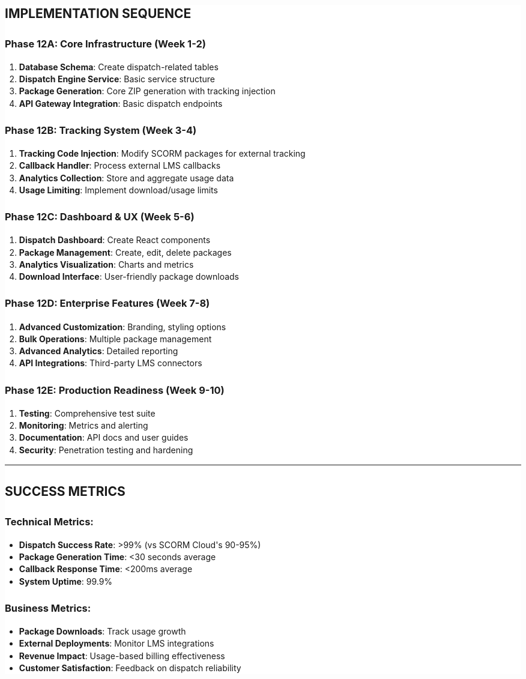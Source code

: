 
## IMPLEMENTATION SEQUENCE

### Phase 12A: Core Infrastructure (Week 1-2)
1. **Database Schema**: Create dispatch-related tables
2. **Dispatch Engine Service**: Basic service structure
3. **Package Generation**: Core ZIP generation with tracking injection
4. **API Gateway Integration**: Basic dispatch endpoints

### Phase 12B: Tracking System (Week 3-4)
1. **Tracking Code Injection**: Modify SCORM packages for external tracking
2. **Callback Handler**: Process external LMS callbacks
3. **Analytics Collection**: Store and aggregate usage data
4. **Usage Limiting**: Implement download/usage limits

### Phase 12C: Dashboard & UX (Week 5-6)
1. **Dispatch Dashboard**: Create React components
2. **Package Management**: Create, edit, delete packages
3. **Analytics Visualization**: Charts and metrics
4. **Download Interface**: User-friendly package downloads

### Phase 12D: Enterprise Features (Week 7-8)
1. **Advanced Customization**: Branding, styling options
2. **Bulk Operations**: Multiple package management
3. **Advanced Analytics**: Detailed reporting
4. **API Integrations**: Third-party LMS connectors

### Phase 12E: Production Readiness (Week 9-10)
1. **Testing**: Comprehensive test suite
2. **Monitoring**: Metrics and alerting
3. **Documentation**: API docs and user guides
4. **Security**: Penetration testing and hardening

---

## SUCCESS METRICS

### Technical Metrics:
- **Dispatch Success Rate**: >99% (vs SCORM Cloud's 90-95%)
- **Package Generation Time**: <30 seconds average
- **Callback Response Time**: <200ms average
- **System Uptime**: 99.9%

### Business Metrics:
- **Package Downloads**: Track usage growth
- **External Deployments**: Monitor LMS integrations
- **Revenue Impact**: Usage-based billing effectiveness
- **Customer Satisfaction**: Feedback on dispatch reliability
